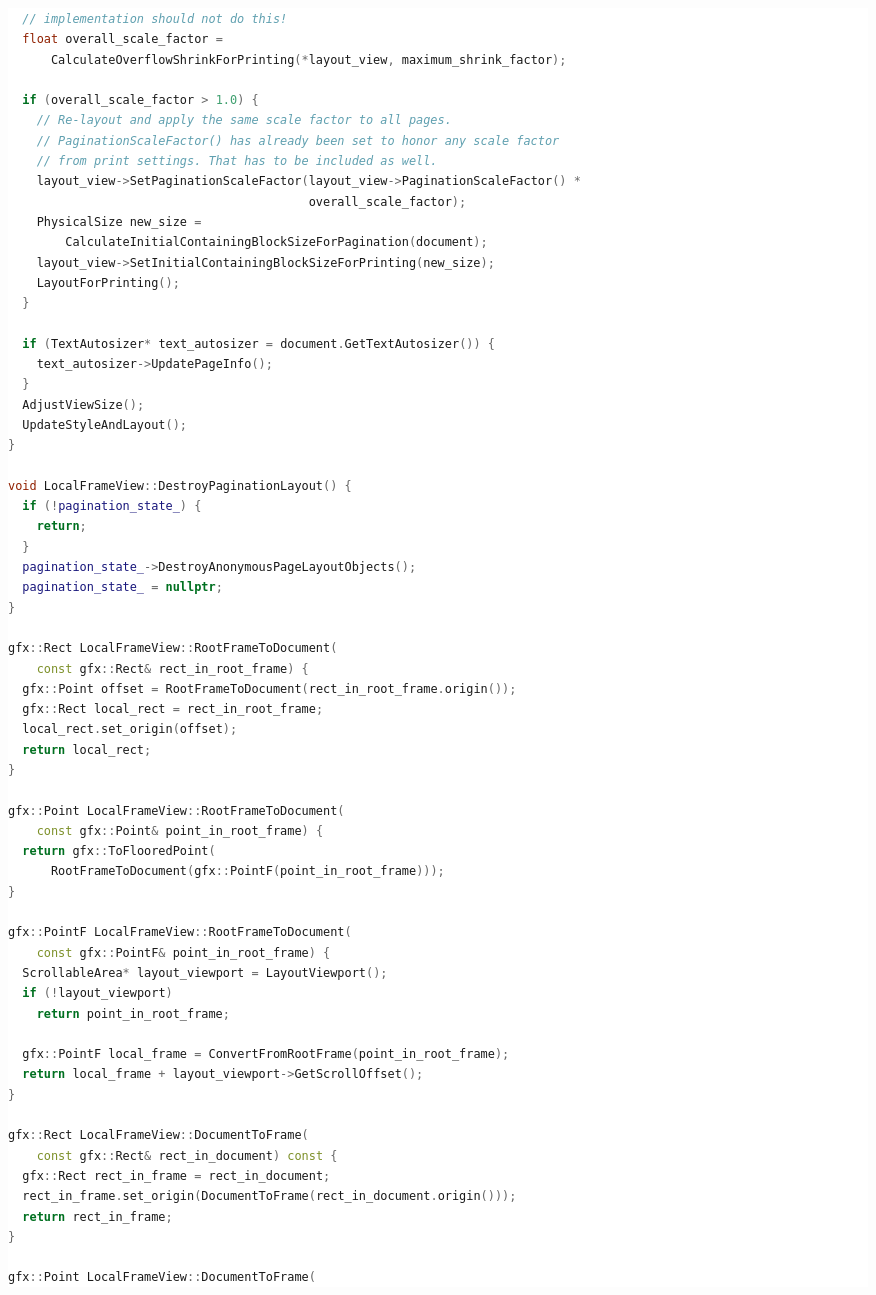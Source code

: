 ```cpp
  // implementation should not do this!
  float overall_scale_factor =
      CalculateOverflowShrinkForPrinting(*layout_view, maximum_shrink_factor);

  if (overall_scale_factor > 1.0) {
    // Re-layout and apply the same scale factor to all pages.
    // PaginationScaleFactor() has already been set to honor any scale factor
    // from print settings. That has to be included as well.
    layout_view->SetPaginationScaleFactor(layout_view->PaginationScaleFactor() *
                                          overall_scale_factor);
    PhysicalSize new_size =
        CalculateInitialContainingBlockSizeForPagination(document);
    layout_view->SetInitialContainingBlockSizeForPrinting(new_size);
    LayoutForPrinting();
  }

  if (TextAutosizer* text_autosizer = document.GetTextAutosizer()) {
    text_autosizer->UpdatePageInfo();
  }
  AdjustViewSize();
  UpdateStyleAndLayout();
}

void LocalFrameView::DestroyPaginationLayout() {
  if (!pagination_state_) {
    return;
  }
  pagination_state_->DestroyAnonymousPageLayoutObjects();
  pagination_state_ = nullptr;
}

gfx::Rect LocalFrameView::RootFrameToDocument(
    const gfx::Rect& rect_in_root_frame) {
  gfx::Point offset = RootFrameToDocument(rect_in_root_frame.origin());
  gfx::Rect local_rect = rect_in_root_frame;
  local_rect.set_origin(offset);
  return local_rect;
}

gfx::Point LocalFrameView::RootFrameToDocument(
    const gfx::Point& point_in_root_frame) {
  return gfx::ToFlooredPoint(
      RootFrameToDocument(gfx::PointF(point_in_root_frame)));
}

gfx::PointF LocalFrameView::RootFrameToDocument(
    const gfx::PointF& point_in_root_frame) {
  ScrollableArea* layout_viewport = LayoutViewport();
  if (!layout_viewport)
    return point_in_root_frame;

  gfx::PointF local_frame = ConvertFromRootFrame(point_in_root_frame);
  return local_frame + layout_viewport->GetScrollOffset();
}

gfx::Rect LocalFrameView::DocumentToFrame(
    const gfx::Rect& rect_in_document) const {
  gfx::Rect rect_in_frame = rect_in_document;
  rect_in_frame.set_origin(DocumentToFrame(rect_in_document.origin()));
  return rect_in_frame;
}

gfx::Point LocalFrameView::DocumentToFrame(
```